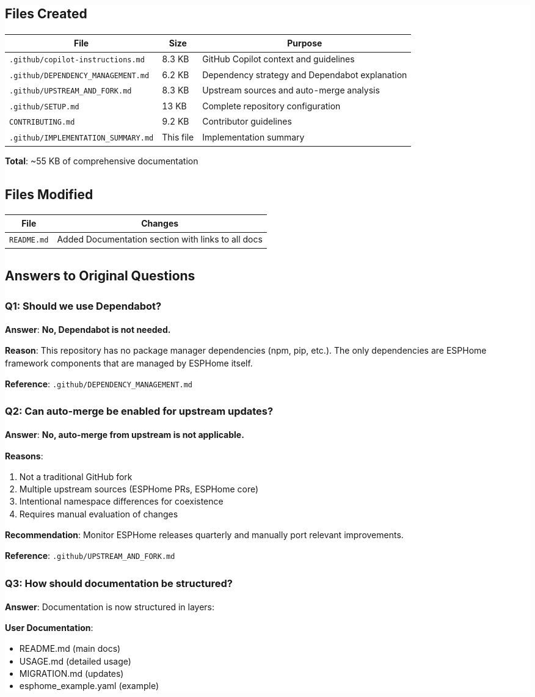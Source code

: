 ## Files Created

| File | Size | Purpose |
|------|------|---------|
| `.github/copilot-instructions.md` | 8.3 KB | GitHub Copilot context and guidelines |
| `.github/DEPENDENCY_MANAGEMENT.md` | 6.2 KB | Dependency strategy and Dependabot explanation |
| `.github/UPSTREAM_AND_FORK.md` | 8.3 KB | Upstream sources and auto-merge analysis |
| `.github/SETUP.md` | 13 KB | Complete repository configuration |
| `CONTRIBUTING.md` | 9.2 KB | Contributor guidelines |
| `.github/IMPLEMENTATION_SUMMARY.md` | This file | Implementation summary |

**Total**: ~55 KB of comprehensive documentation

## Files Modified

| File | Changes |
|------|---------|
| `README.md` | Added Documentation section with links to all docs |

## Answers to Original Questions

### Q1: Should we use Dependabot?

**Answer**: **No, Dependabot is not needed.**

**Reason**: This repository has no package manager dependencies (npm, pip, etc.). The only dependencies are ESPHome framework components that are managed by ESPHome itself.

**Reference**: `.github/DEPENDENCY_MANAGEMENT.md`

### Q2: Can auto-merge be enabled for upstream updates?

**Answer**: **No, auto-merge from upstream is not applicable.**

**Reasons**:
1. Not a traditional GitHub fork
2. Multiple upstream sources (ESPHome PRs, ESPHome core)
3. Intentional namespace differences for coexistence
4. Requires manual evaluation of changes

**Recommendation**: Monitor ESPHome releases quarterly and manually port relevant improvements.

**Reference**: `.github/UPSTREAM_AND_FORK.md`

### Q3: How should documentation be structured?

**Answer**: Documentation is now structured in layers:

**User Documentation**:
- README.md (main docs)
- USAGE.md (detailed usage)
- MIGRATION.md (updates)
- esphome_example.yaml (example)
